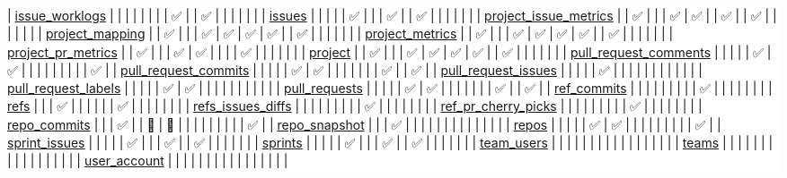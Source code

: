 | [issue_worklogs](../DataModels/DevLakeDomainLayerSchema.md/#issue_worklogs)                   |    |      |              |                  |        |        |         | ✅    |         | ✅    |           |        |              |           | |
| [issues](../DataModels/DevLakeDomainLayerSchema.md/#issues)                                   |    |      |              |                  | ✅      |        |         | ✅    |         | ✅    |           |        |              |           | |
| [project_issue_metrics](../DataModels/DevLakeDomainLayerSchema.md/#project_issue_metrics)     |    | ✅    |              |                  | ✅      | ✅      |         | ✅    |         | ✅    |           |        |              |           | |
| [project_mapping](../DataModels/DevLakeDomainLayerSchema.md/#project_mapping)                 |    | ✅    |              |                  | ✅      | ✅      | ✅       | ✅    |         | ✅    |           |        |              |           | |
| [project_metrics](../DataModels/DevLakeDomainLayerSchema.md/#project_metrics)                 |    | ✅    |              |                  | ✅      | ✅      | ✅       | ✅    |         | ✅    |           |        |              |           | |
| [project_pr_metrics](../DataModels/DevLakeDomainLayerSchema.md/#project_pr_metrics)           |    | ✅    |              |                  | ✅      | ✅      |         |      |         | ✅    |           |        |              |           | |
| [project](../DataModels/DevLakeDomainLayerSchema.md/#project)                                 |    | ✅    |              |                  | ✅      | ✅      | ✅       | ✅    |         | ✅    |           |        |              |           | |
| [pull_request_comments](../DataModels/DevLakeDomainLayerSchema.md/#pull_request_comments)     |    |      |              |                  | ✅      | ✅      |         |      |         |      |           |        |              |           | ✅ |
| [pull_request_commits](../DataModels/DevLakeDomainLayerSchema.md/#pull_request_commits)       |    |      |              |                  | ✅      | ✅      |         |      |         |      |           |        | ✅            |           | ✅ |
| [pull_request_issues](../DataModels/DevLakeDomainLayerSchema.md/#pull_request_issues)         |    |      |              |                  | ✅      |        |         |      |         |      |           |        |              |           | |
| [pull_request_labels](../DataModels/DevLakeDomainLayerSchema.md/#pull_request_labels)         |    |      |              |                  | ✅      | ✅      |         |      |         |      |           |        |              |           | |
| [pull_requests](../DataModels/DevLakeDomainLayerSchema.md/#pull_requests)                     |    |      |              |                  | ✅      | ✅      |         |      |         |      |           |        | ✅            |           | ✅ |
| [ref_commits](../DataModels/DevLakeDomainLayerSchema.md/#ref_commits)                         |    |      |              |                  |        |        |         |      | ✅       |      |           |        |              |           | |
| [refs](../DataModels/DevLakeDomainLayerSchema.md/#refs)                                       |    |      | ✅            |                  |        |        |         |      | ✅       |      |           |        |              |           | |
| [refs_issues_diffs](../DataModels/DevLakeDomainLayerSchema.md/#refs_issues_diffs)             |    |      |              |                  |        |        |         |      | ✅       |      |           |        |              |           | |
| [ref_pr_cherry_picks](../DataModels/DevLakeDomainLayerSchema.md/#ref_pr_cherry_picks)         |    |      |              |                  |        |        |         |      | ✅       |      |           |        |              |           | |
| [repo_commits](../DataModels/DevLakeDomainLayerSchema.md/#repo_commits)                       |    |      | ✅            |                  | 💪     | 💪     |         |      |         |      |           |        |              |           | ✅ |
| [repo_snapshot](../DataModels/DevLakeDomainLayerSchema.md/#repo_snapshot)                     |    |      | ✅            |                  |        |        |         |      |         |      |           |        |              |           | |
| [repos](../DataModels/DevLakeDomainLayerSchema.md/#repos)                                     |    |      |              |                  | ✅      | ✅      |         |      |         |      |           |        |              |           | ✅ |
| [sprint_issues](../DataModels/DevLakeDomainLayerSchema.md/#sprint_issues)                     |    |      |              |                  | ✅      |        |         | ✅    |         | ✅    |           |        |              |           | |
| [sprints](../DataModels/DevLakeDomainLayerSchema.md/#sprints)                                 |    |      |              |                  | ✅      |        |         | ✅    |         | ✅    |           |        |              |           | |
| [team_users](../DataModels/DevLakeDomainLayerSchema.md/#team_users)                           |    |      |              |                  |        |        |         |      |         |      |           |        |              |           | |
| [teams](../DataModels/DevLakeDomainLayerSchema.md/#teams)                                     |    |      |              |                  |        |        |         |      |         |      |           |        |              |           | |
| [user_account](../DataModels/DevLakeDomainLayerSchema.md/#user_accounts)                      |    |      |              |                  |        |        |         |      |         |      |           |        |              |           | |